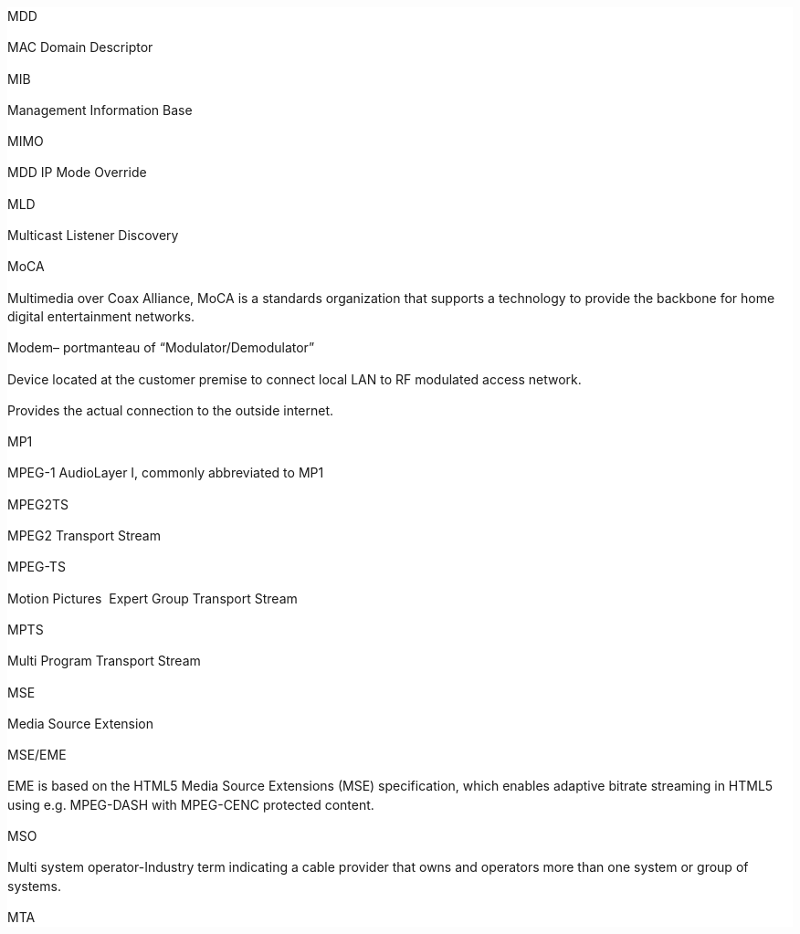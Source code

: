 <td class="confluenceTd"><p>MDD</p></td>
<td class="confluenceTd"><p>MAC Domain Descriptor</p></td>
</tr>
<tr class="even">
<td class="confluenceTd"><p>MIB</p></td>
<td class="confluenceTd"><p>Management Information Base</p></td>
</tr>
<tr class="odd">
<td class="confluenceTd"><p>MIMO</p></td>
<td class="confluenceTd"><p>MDD IP Mode Override</p></td>
</tr>
<tr class="even">
<td class="confluenceTd"><p>MLD</p></td>
<td class="confluenceTd"><p>Multicast Listener Discovery</p></td>
</tr>
<tr class="odd">
<td class="confluenceTd"><p>MoCA</p></td>
<td class="confluenceTd"><p>Multimedia over Coax Alliance, MoCA is a
standards organization that supports a technology to provide the
backbone for home digital entertainment networks.</p></td>
</tr>
<tr class="even">
<td class="confluenceTd"><p>Modem– portmanteau of
“Modulator/Demodulator”</p></td>
<td class="confluenceTd"><p>Device located at the customer premise to
connect local LAN to RF modulated access network.</p>
<p>Provides the actual connection to the outside internet.</p></td>
</tr>
<tr class="odd">
<td class="confluenceTd"><p>MP1</p></td>
<td class="confluenceTd"><p>MPEG-1 AudioLayer I, commonly abbreviated to
MP1</p></td>
</tr>
<tr class="even">
<td class="confluenceTd"><p>MPEG2TS</p></td>
<td class="confluenceTd"><p>MPEG2 Transport Stream</p></td>
</tr>
<tr class="odd">
<td class="confluenceTd"><p>MPEG-TS </p></td>
<td class="confluenceTd"><p>Motion Pictures  Expert Group Transport
Stream</p></td>
</tr>
<tr class="even">
<td class="confluenceTd"><p>MPTS</p></td>
<td class="confluenceTd"><p>Multi Program Transport Stream</p></td>
</tr>
<tr class="odd">
<td class="confluenceTd"><p>MSE</p></td>
<td class="confluenceTd"><p>Media Source Extension</p></td>
</tr>
<tr class="even">
<td class="confluenceTd"><p>MSE/EME</p></td>
<td class="confluenceTd"><p>EME is based on the HTML5 Media Source
Extensions (MSE) specification, which enables adaptive bitrate streaming
in HTML5 using e.g. MPEG-DASH with MPEG-CENC protected content.</p></td>
</tr>
<tr class="odd">
<td class="confluenceTd"><p>MSO </p></td>
<td class="confluenceTd"><p>Multi system operator-Industry term
indicating a cable provider that owns and operators more than one system
or group of systems.</p></td>
</tr>
<tr class="even">
<td class="confluenceTd"><p>MTA</p></td>
